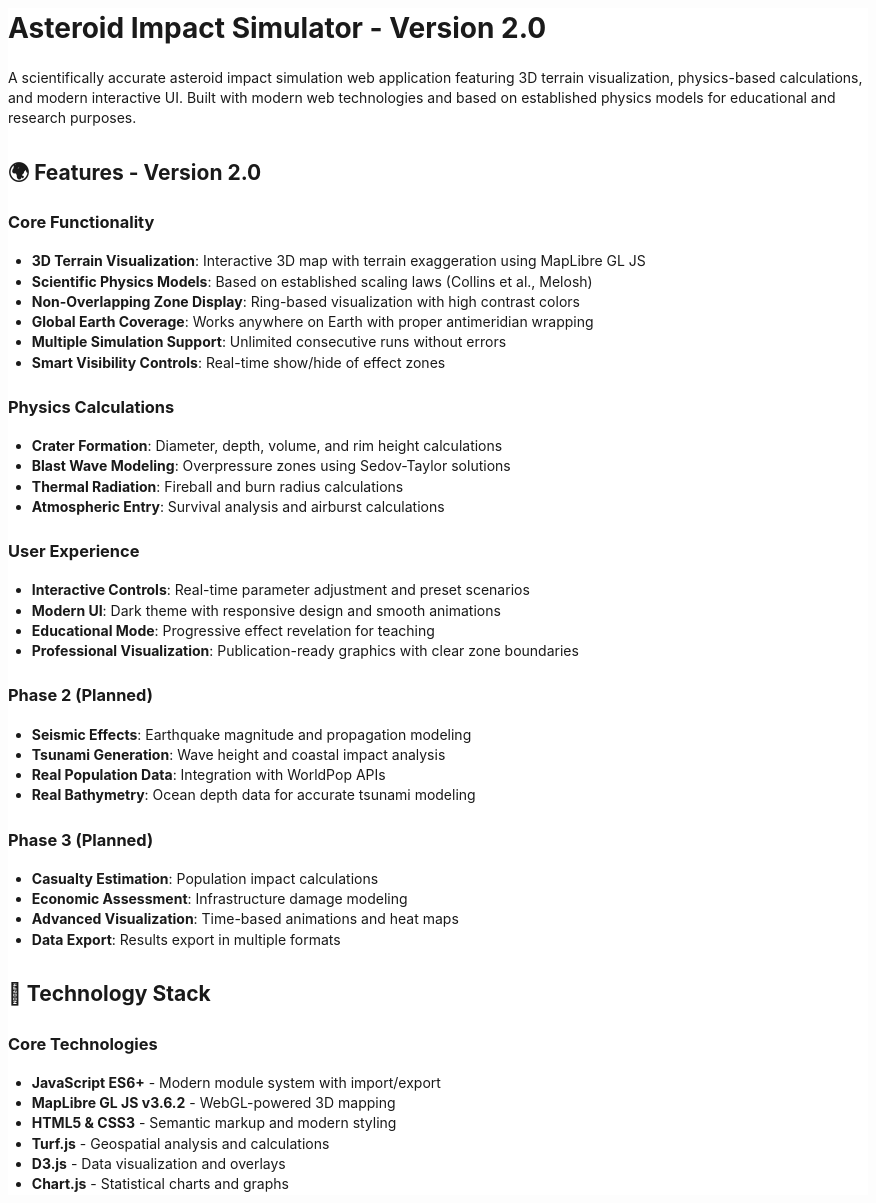 # Asteroid Impact Simulator - Version 2.0

A scientifically accurate asteroid impact simulation web application featuring 3D terrain visualization, physics-based calculations, and modern interactive UI. Built with modern web technologies and based on established physics models for educational and research purposes.

## 🌍 Features - Version 2.0

### Core Functionality
- **3D Terrain Visualization**: Interactive 3D map with terrain exaggeration using MapLibre GL JS
- **Scientific Physics Models**: Based on established scaling laws (Collins et al., Melosh)
- **Non-Overlapping Zone Display**: Ring-based visualization with high contrast colors
- **Global Earth Coverage**: Works anywhere on Earth with proper antimeridian wrapping
- **Multiple Simulation Support**: Unlimited consecutive runs without errors
- **Smart Visibility Controls**: Real-time show/hide of effect zones

### Physics Calculations
- **Crater Formation**: Diameter, depth, volume, and rim height calculations  
- **Blast Wave Modeling**: Overpressure zones using Sedov-Taylor solutions
- **Thermal Radiation**: Fireball and burn radius calculations
- **Atmospheric Entry**: Survival analysis and airburst calculations

### User Experience  
- **Interactive Controls**: Real-time parameter adjustment and preset scenarios
- **Modern UI**: Dark theme with responsive design and smooth animations
- **Educational Mode**: Progressive effect revelation for teaching
- **Professional Visualization**: Publication-ready graphics with clear zone boundaries

### Phase 2 (Planned)
- **Seismic Effects**: Earthquake magnitude and propagation modeling
- **Tsunami Generation**: Wave height and coastal impact analysis
- **Real Population Data**: Integration with WorldPop APIs
- **Real Bathymetry**: Ocean depth data for accurate tsunami modeling

### Phase 3 (Planned)  
- **Casualty Estimation**: Population impact calculations
- **Economic Assessment**: Infrastructure damage modeling
- **Advanced Visualization**: Time-based animations and heat maps
- **Data Export**: Results export in multiple formats

## 🚀 Technology Stack

### Core Technologies
- **JavaScript ES6+** - Modern module system with import/export
- **MapLibre GL JS v3.6.2** - WebGL-powered 3D mapping
- **HTML5 & CSS3** - Semantic markup and modern styling
- **Turf.js** - Geospatial analysis and calculations
- **D3.js** - Data visualization and overlays
- **Chart.js** - Statistical charts and graphs
